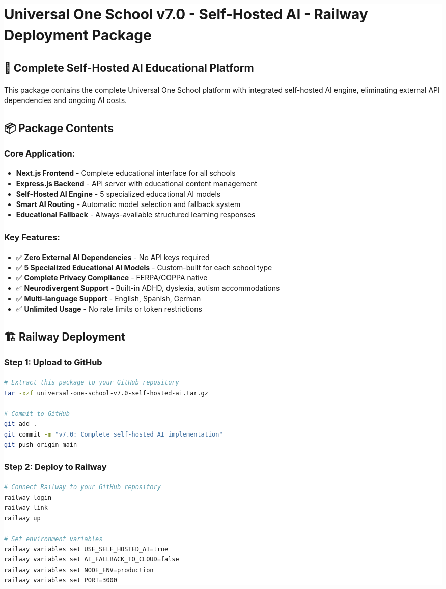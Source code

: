 # Universal One School v7.0 - Self-Hosted AI - Railway Deployment Package

## 🚀 **Complete Self-Hosted AI Educational Platform**

This package contains the complete Universal One School platform with integrated self-hosted AI engine, eliminating external API dependencies and ongoing AI costs.

## 📦 **Package Contents**

### Core Application:
- **Next.js Frontend** - Complete educational interface for all schools
- **Express.js Backend** - API server with educational content management
- **Self-Hosted AI Engine** - 5 specialized educational AI models
- **Smart AI Routing** - Automatic model selection and fallback system
- **Educational Fallback** - Always-available structured learning responses

### Key Features:
- ✅ **Zero External AI Dependencies** - No API keys required
- ✅ **5 Specialized Educational AI Models** - Custom-built for each school type
- ✅ **Complete Privacy Compliance** - FERPA/COPPA native
- ✅ **Neurodivergent Support** - Built-in ADHD, dyslexia, autism accommodations
- ✅ **Multi-language Support** - English, Spanish, German
- ✅ **Unlimited Usage** - No rate limits or token restrictions

## 🏗️ **Railway Deployment**

### Step 1: Upload to GitHub
```bash
# Extract this package to your GitHub repository
tar -xzf universal-one-school-v7.0-self-hosted-ai.tar.gz

# Commit to GitHub
git add .
git commit -m "v7.0: Complete self-hosted AI implementation"
git push origin main
```

### Step 2: Deploy to Railway
```bash
# Connect Railway to your GitHub repository
railway login
railway link
railway up

# Set environment variables
railway variables set USE_SELF_HOSTED_AI=true
railway variables set AI_FALLBACK_TO_CLOUD=false
railway variables set NODE_ENV=production
railway variables set PORT=3000
```
